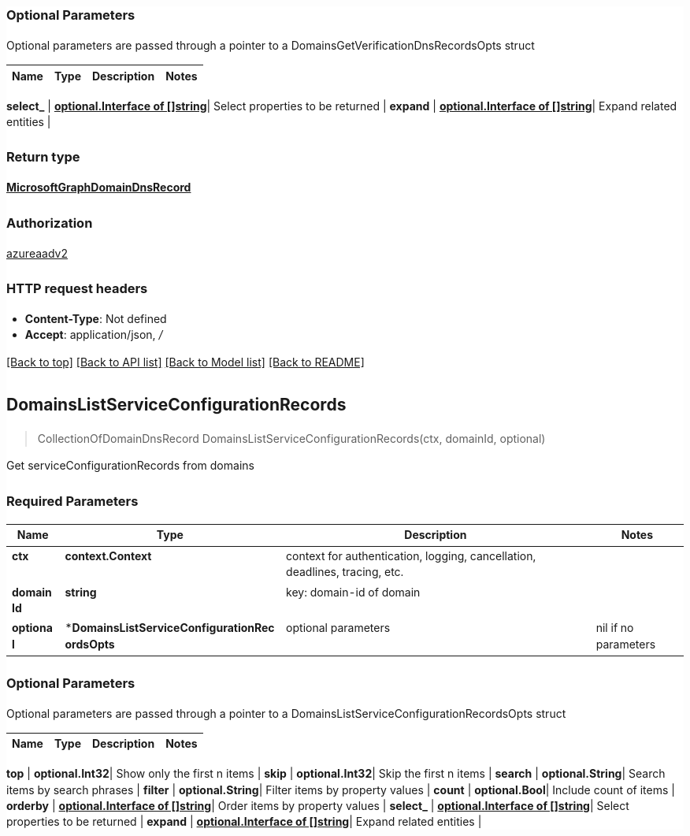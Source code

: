 ### Optional Parameters

Optional parameters are passed through a pointer to a DomainsGetVerificationDnsRecordsOpts struct


Name | Type | Description  | Notes
------------- | ------------- | ------------- | -------------


 **select_** | [**optional.Interface of []string**](string.md)| Select properties to be returned | 
 **expand** | [**optional.Interface of []string**](string.md)| Expand related entities | 

### Return type

[**MicrosoftGraphDomainDnsRecord**](microsoft.graph.domainDnsRecord.md)

### Authorization

[azureaadv2](../README.md#azureaadv2)

### HTTP request headers

- **Content-Type**: Not defined
- **Accept**: application/json, */*

[[Back to top]](#) [[Back to API list]](../README.md#documentation-for-api-endpoints)
[[Back to Model list]](../README.md#documentation-for-models)
[[Back to README]](../README.md)


## DomainsListServiceConfigurationRecords

> CollectionOfDomainDnsRecord DomainsListServiceConfigurationRecords(ctx, domainId, optional)

Get serviceConfigurationRecords from domains

### Required Parameters


Name | Type | Description  | Notes
------------- | ------------- | ------------- | -------------
**ctx** | **context.Context** | context for authentication, logging, cancellation, deadlines, tracing, etc.
**domainId** | **string**| key: domain-id of domain | 
 **optional** | ***DomainsListServiceConfigurationRecordsOpts** | optional parameters | nil if no parameters

### Optional Parameters

Optional parameters are passed through a pointer to a DomainsListServiceConfigurationRecordsOpts struct


Name | Type | Description  | Notes
------------- | ------------- | ------------- | -------------

 **top** | **optional.Int32**| Show only the first n items | 
 **skip** | **optional.Int32**| Skip the first n items | 
 **search** | **optional.String**| Search items by search phrases | 
 **filter** | **optional.String**| Filter items by property values | 
 **count** | **optional.Bool**| Include count of items | 
 **orderby** | [**optional.Interface of []string**](string.md)| Order items by property values | 
 **select_** | [**optional.Interface of []string**](string.md)| Select properties to be returned | 
 **expand** | [**optional.Interface of []string**](string.md)| Expand related entities | 
